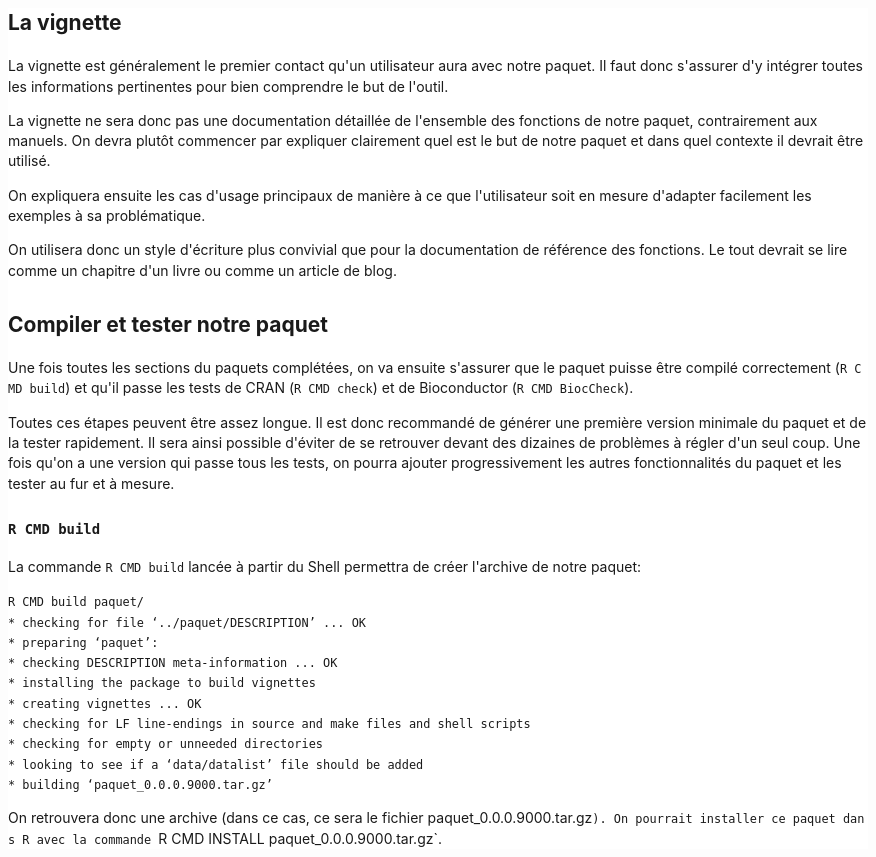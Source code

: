 ## La vignette

La vignette est généralement le premier contact qu'un utilisateur aura avec
notre paquet. Il faut donc s'assurer d'y intégrer toutes les informations
pertinentes pour bien comprendre le but de l'outil.

La vignette ne sera donc pas une documentation détaillée de l'ensemble des
fonctions de notre paquet, contrairement aux manuels. On devra plutôt commencer
par expliquer clairement quel est le but de notre paquet et dans quel contexte
il devrait être utilisé.

On expliquera ensuite les cas d'usage principaux de manière à ce que
l'utilisateur soit en mesure d'adapter facilement les exemples à sa
problématique.

On utilisera donc un style d'écriture plus convivial que pour la documentation
de référence des fonctions. Le tout devrait se lire comme un chapitre d'un
livre ou comme un article de blog.

## Compiler et tester notre paquet

Une fois toutes les sections du paquets complétées, on va ensuite s'assurer que
le paquet puisse être compilé correctement (`R CMD build`) et qu'il passe les
tests de CRAN (`R CMD check`) et de Bioconductor (`R CMD BiocCheck`).

Toutes ces étapes peuvent être assez longue. Il est donc recommandé de générer
une première version minimale du paquet et de la tester rapidement. Il sera
ainsi possible d'éviter de se retrouver devant des dizaines de problèmes à
régler d'un seul coup. Une fois qu'on a une version qui passe tous les tests,
on pourra ajouter progressivement les autres fonctionnalités du paquet et les
tester au fur et à mesure.

### `R CMD build`

La commande `R CMD build` lancée à partir du Shell permettra de créer l'archive
de notre paquet:

```bash
R CMD build paquet/
* checking for file ‘../paquet/DESCRIPTION’ ... OK
* preparing ‘paquet’:
* checking DESCRIPTION meta-information ... OK
* installing the package to build vignettes
* creating vignettes ... OK
* checking for LF line-endings in source and make files and shell scripts
* checking for empty or unneeded directories
* looking to see if a ‘data/datalist’ file should be added
* building ‘paquet_0.0.0.9000.tar.gz’
```

On retrouvera donc une archive (dans ce cas, ce sera le fichier
paquet_0.0.0.9000.tar.gz`). On pourrait installer ce paquet dans R avec la
commande `R CMD INSTALL paquet_0.0.0.9000.tar.gz`.
